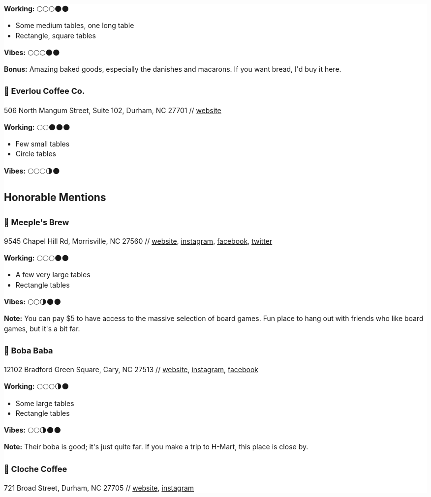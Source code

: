 **Working:** 🌕🌕🌕🌑🌑
- Some medium tables, one long table 
- Rectangle, square tables 

**Vibes:** 🌕🌕🌕🌑🌑

**Bonus:** Amazing baked goods, especially the danishes and macarons. If you want bread, I'd buy it here. 

### 💜 Everlou Coffee Co. 

506 North Mangum Street, Suite 102, Durham, NC 27701 // 
[website](https://www.everloucoffee.com/) 

**Working:** 🌕🌕🌑🌑🌑
- Few small tables 
- Circle tables 

**Vibes:** 🌕🌕🌕🌗🌑

## Honorable Mentions 

### 🎲 Meeple's Brew 

9545 Chapel Hill Rd, Morrisville, NC 27560 // 
[website](https://www.meeplesbrew.com/), [instagram](https://www.instagram.com/meeplesbrew/), [facebook](https://www.facebook.com/meeplesbrew), [twitter](https://twitter.com/MeeplesBrew) 

**Working:** 🌕🌕🌕🌑🌑 
- A few very large tables 
- Rectangle tables 

**Vibes:** 🌕🌕🌗🌑🌑

**Note:** You can pay $5 to have access to the massive selection of board games. Fun place to hang out with friends who like board games, but it's a bit far. 

### 👨 Boba Baba 

12102 Bradford Green Square, Cary, NC 27513 // 
[website](https://www.bobababacafe.com/), [instagram](https://www.instagram.com/bobababacafe/), [facebook](https://www.facebook.com/BobaBabaCafe/)

**Working:** 🌕🌕🌕🌗🌑
- Some large tables
- Rectangle tables 

**Vibes:** 🌕🌕🌗🌑🌑

**Note:** Their boba is good; it's just quite far. If you make a trip to H-Mart, this place is close by. 

### 🔔 Cloche Coffee 

721 Broad Street, Durham, NC 27705 // 
[website](https://www.clochecoffee.com/), [instagram](https://www.instagram.com/clochecoffee/)
